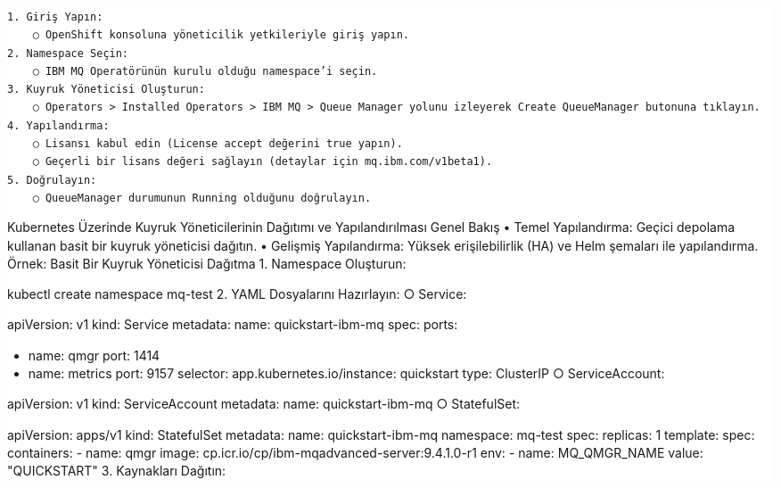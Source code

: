 	1. Giriş Yapın:
		○ OpenShift konsoluna yöneticilik yetkileriyle giriş yapın.
	2. Namespace Seçin:
		○ IBM MQ Operatörünün kurulu olduğu namespace’i seçin.
	3. Kuyruk Yöneticisi Oluşturun:
		○ Operators > Installed Operators > IBM MQ > Queue Manager yolunu izleyerek Create QueueManager butonuna tıklayın.
	4. Yapılandırma:
		○ Lisansı kabul edin (License accept değerini true yapın).
		○ Geçerli bir lisans değeri sağlayın (detaylar için mq.ibm.com/v1beta1).
	5. Doğrulayın:
		○ QueueManager durumunun Running olduğunu doğrulayın.

Kubernetes Üzerinde Kuyruk Yöneticilerinin Dağıtımı ve Yapılandırılması
Genel Bakış
	• Temel Yapılandırma: Geçici depolama kullanan basit bir kuyruk yöneticisi dağıtın.
	• Gelişmiş Yapılandırma: Yüksek erişilebilirlik (HA) ve Helm şemaları ile yapılandırma.
Örnek: Basit Bir Kuyruk Yöneticisi Dağıtma
	1. Namespace Oluşturun:


kubectl create namespace mq-test
	2. YAML Dosyalarını Hazırlayın:
		○ Service:

apiVersion: v1
kind: Service
metadata:
  name: quickstart-ibm-mq
spec:
  ports:
  - name: qmgr
    port: 1414
  - name: metrics
    port: 9157
  selector:
    app.kubernetes.io/instance: quickstart
  type: ClusterIP
		○ ServiceAccount:

apiVersion: v1
kind: ServiceAccount
metadata:
  name: quickstart-ibm-mq
		○ StatefulSet:

apiVersion: apps/v1
kind: StatefulSet
metadata:
  name: quickstart-ibm-mq
  namespace: mq-test
spec:
  replicas: 1
  template:
    spec:
      containers:
      - name: qmgr
        image: cp.icr.io/cp/ibm-mqadvanced-server:9.4.1.0-r1
        env:
        - name: MQ_QMGR_NAME
          value: "QUICKSTART"
	3. Kaynakları Dağıtın:
